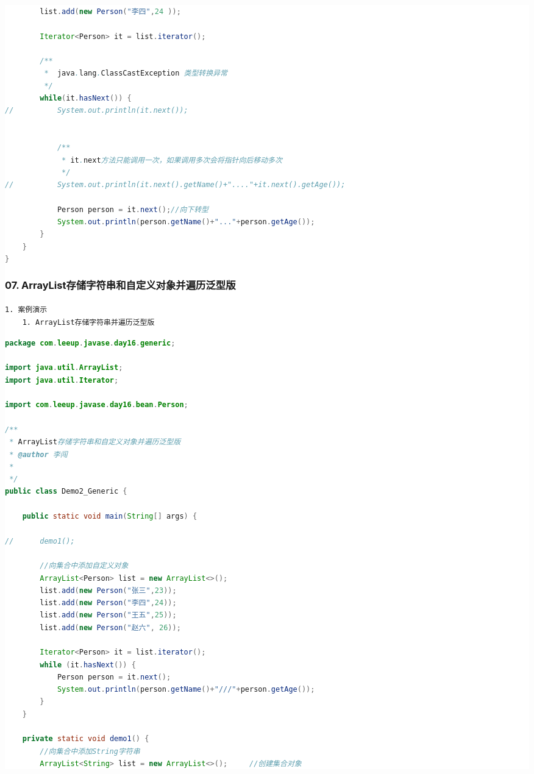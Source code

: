 ```java
		list.add(new Person("李四",24 ));
		
		Iterator<Person> it = list.iterator();
		
		/**
		 *  java.lang.ClassCastException 类型转换异常
		 */
		while(it.hasNext()) {
//			System.out.println(it.next());
			
			
			/**
			 * it.next方法只能调用一次，如果调用多次会将指针向后移动多次
			 */
//			System.out.println(it.next().getName()+"...."+it.next().getAge());
			
			Person person = it.next();//向下转型
			System.out.println(person.getName()+"..."+person.getAge());
		}
	}
}

```

### 07. ArrayList存储字符串和自定义对象并遍历泛型版
    1. 案例演示
        1. ArrayList存储字符串并遍历泛型版
```java
package com.leeup.javase.day16.generic;

import java.util.ArrayList;
import java.util.Iterator;

import com.leeup.javase.day16.bean.Person;

/**
 * ArrayList存储字符串和自定义对象并遍历泛型版
 * @author 李闯
 *
 */
public class Demo2_Generic {

	public static void main(String[] args) {
		
//		demo1();
		
		//向集合中添加自定义对象
		ArrayList<Person> list = new ArrayList<>();
		list.add(new Person("张三",23));
		list.add(new Person("李四",24));
		list.add(new Person("王五",25));
		list.add(new Person("赵六", 26));
		
		Iterator<Person> it = list.iterator();
		while (it.hasNext()) {
			Person person = it.next();
			System.out.println(person.getName()+"///"+person.getAge());
		}
	}

	private static void demo1() {
		//向集合中添加String字符串
		ArrayList<String> list = new ArrayList<>();		//创建集合对象
```